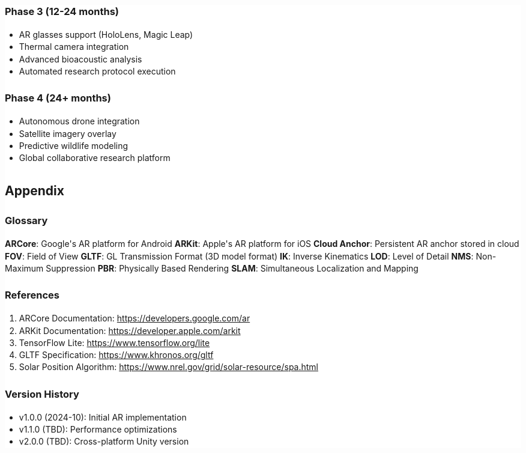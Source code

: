 ### Phase 3 (12-24 months)
- AR glasses support (HoloLens, Magic Leap)
- Thermal camera integration
- Advanced bioacoustic analysis
- Automated research protocol execution

### Phase 4 (24+ months)
- Autonomous drone integration
- Satellite imagery overlay
- Predictive wildlife modeling
- Global collaborative research platform

## Appendix

### Glossary

**ARCore**: Google's AR platform for Android
**ARKit**: Apple's AR platform for iOS
**Cloud Anchor**: Persistent AR anchor stored in cloud
**FOV**: Field of View
**GLTF**: GL Transmission Format (3D model format)
**IK**: Inverse Kinematics
**LOD**: Level of Detail
**NMS**: Non-Maximum Suppression
**PBR**: Physically Based Rendering
**SLAM**: Simultaneous Localization and Mapping

### References

1. ARCore Documentation: https://developers.google.com/ar
2. ARKit Documentation: https://developer.apple.com/arkit
3. TensorFlow Lite: https://www.tensorflow.org/lite
4. GLTF Specification: https://www.khronos.org/gltf
5. Solar Position Algorithm: https://www.nrel.gov/grid/solar-resource/spa.html

### Version History

- v1.0.0 (2024-10): Initial AR implementation
- v1.1.0 (TBD): Performance optimizations
- v2.0.0 (TBD): Cross-platform Unity version
